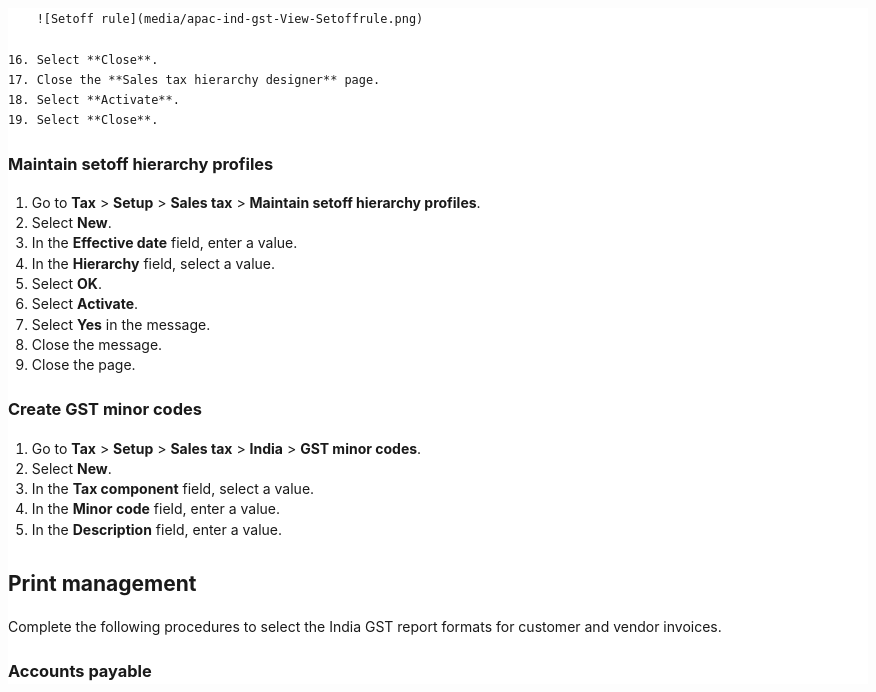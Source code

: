         ![Setoff rule](media/apac-ind-gst-View-Setoffrule.png)

    16. Select **Close**.
    17. Close the **Sales tax hierarchy designer** page.
    18. Select **Activate**.
    19. Select **Close**.

### Maintain setoff hierarchy profiles

1. Go to **Tax** &gt; **Setup** &gt; **Sales tax** &gt; **Maintain setoff hierarchy profiles**.
2. Select **New**.
3. In the **Effective date** field, enter a value.
4. In the **Hierarchy** field, select a value.
5. Select **OK**.
6. Select **Activate**.
7. Select **Yes** in the message.
8. Close the message.
9. Close the page.

### Create GST minor codes

1. Go to **Tax** &gt; **Setup** &gt; **Sales tax** &gt; **India** &gt; **GST minor codes**.
2. Select **New**.
3. In the **Tax component** field, select a value.
4. In the **Minor code** field, enter a value.
5. In the **Description** field, enter a value.

## Print management

Complete the following procedures to select the India GST report formats for customer and vendor invoices.

### Accounts payable
